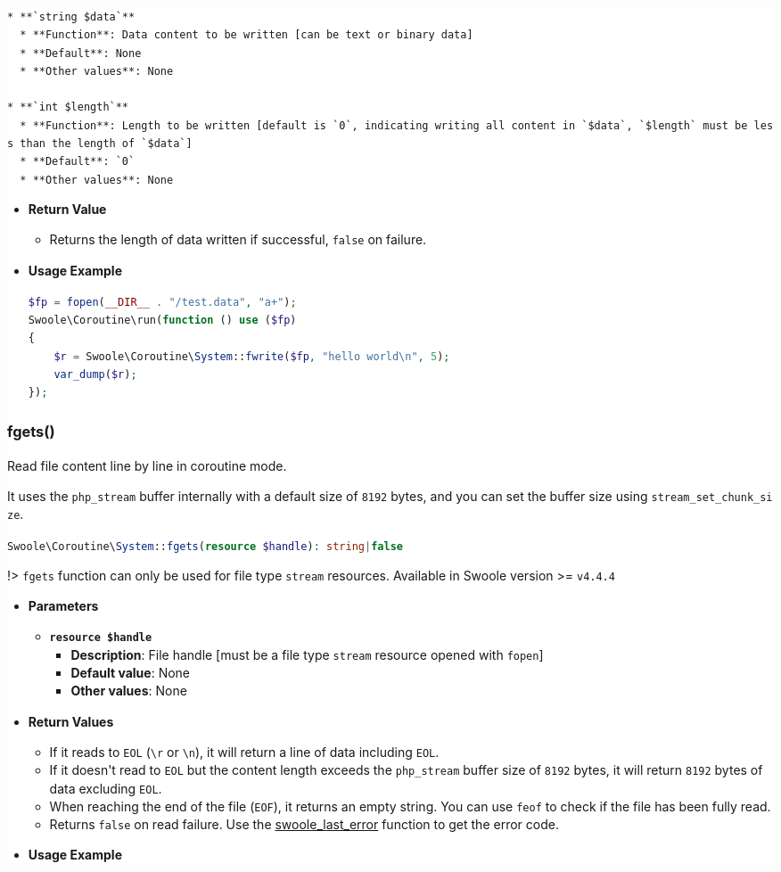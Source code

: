     * **`string $data`**
      * **Function**: Data content to be written [can be text or binary data]
      * **Default**: None
      * **Other values**: None

    * **`int $length`**
      * **Function**: Length to be written [default is `0`, indicating writing all content in `$data`, `$length` must be less than the length of `$data`]
      * **Default**: `0`
      * **Other values**: None

  * **Return Value** 

    * Returns the length of data written if successful, `false` on failure.

  * **Usage Example**  

    ```php
    $fp = fopen(__DIR__ . "/test.data", "a+");
    Swoole\Coroutine\run(function () use ($fp)
    {
        $r = Swoole\Coroutine\System::fwrite($fp, "hello world\n", 5);
        var_dump($r);
    });
    ```
### fgets()

Read file content line by line in coroutine mode.

It uses the `php_stream` buffer internally with a default size of `8192` bytes, and you can set the buffer size using `stream_set_chunk_size`.

```php
Swoole\Coroutine\System::fgets(resource $handle): string|false
```

!> `fgets` function can only be used for file type `stream` resources. Available in Swoole version >= `v4.4.4`

  * **Parameters** 

    * **`resource $handle`**
      * **Description**: File handle [must be a file type `stream` resource opened with `fopen`]
      * **Default value**: None
      * **Other values**: None

  * **Return Values** 

    * If it reads to `EOL` (`\r` or `\n`), it will return a line of data including `EOL`.
    * If it doesn't read to `EOL` but the content length exceeds the `php_stream` buffer size of `8192` bytes, it will return `8192` bytes of data excluding `EOL`.
    * When reaching the end of the file (`EOF`), it returns an empty string. You can use `feof` to check if the file has been fully read.
    * Returns `false` on read failure. Use the [swoole_last_error](/functions?id=swoole_last_error) function to get the error code.

  * **Usage Example**  
